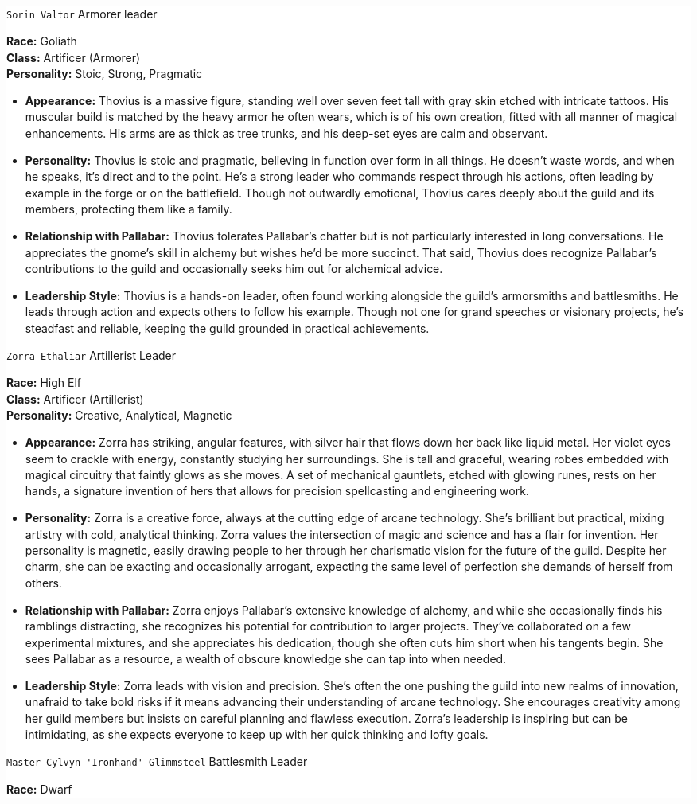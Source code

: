 ```Sorin Valtor```
Armorer leader 

**Race:** Goliath  
**Class:** Artificer (Armorer)  
**Personality:** Stoic, Strong, Pragmatic

- **Appearance:** Thovius is a massive figure, standing well over seven feet tall with gray skin etched with intricate tattoos. His muscular build is matched by the heavy armor he often wears, which is of his own creation, fitted with all manner of magical enhancements. His arms are as thick as tree trunks, and his deep-set eyes are calm and observant.
  
- **Personality:** Thovius is stoic and pragmatic, believing in function over form in all things. He doesn’t waste words, and when he speaks, it’s direct and to the point. He’s a strong leader who commands respect through his actions, often leading by example in the forge or on the battlefield. Though not outwardly emotional, Thovius cares deeply about the guild and its members, protecting them like a family.
  
- **Relationship with Pallabar:** Thovius tolerates Pallabar’s chatter but is not particularly interested in long conversations. He appreciates the gnome’s skill in alchemy but wishes he’d be more succinct. That said, Thovius does recognize Pallabar’s contributions to the guild and occasionally seeks him out for alchemical advice.
  
- **Leadership Style:** Thovius is a hands-on leader, often found working alongside the guild’s armorsmiths and battlesmiths. He leads through action and expects others to follow his example. Though not one for grand speeches or visionary projects, he’s steadfast and reliable, keeping the guild grounded in practical achievements.

```Zorra Ethaliar```
Artillerist Leader 

**Race:** High Elf  
**Class:** Artificer (Artillerist)  
**Personality:** Creative, Analytical, Magnetic

- **Appearance:** Zorra has striking, angular features, with silver hair that flows down her back like liquid metal. Her violet eyes seem to crackle with energy, constantly studying her surroundings. She is tall and graceful, wearing robes embedded with magical circuitry that faintly glows as she moves. A set of mechanical gauntlets, etched with glowing runes, rests on her hands, a signature invention of hers that allows for precision spellcasting and engineering work.
    
- **Personality:** Zorra is a creative force, always at the cutting edge of arcane technology. She’s brilliant but practical, mixing artistry with cold, analytical thinking. Zorra values the intersection of magic and science and has a flair for invention. Her personality is magnetic, easily drawing people to her through her charismatic vision for the future of the guild. Despite her charm, she can be exacting and occasionally arrogant, expecting the same level of perfection she demands of herself from others.
    
- **Relationship with Pallabar:** Zorra enjoys Pallabar’s extensive knowledge of alchemy, and while she occasionally finds his ramblings distracting, she recognizes his potential for contribution to larger projects. They’ve collaborated on a few experimental mixtures, and she appreciates his dedication, though she often cuts him short when his tangents begin. She sees Pallabar as a resource, a wealth of obscure knowledge she can tap into when needed.

- **Leadership Style:** Zorra leads with vision and precision. She’s often the one pushing the guild into new realms of innovation, unafraid to take bold risks if it means advancing their understanding of arcane technology. She encourages creativity among her guild members but insists on careful planning and flawless execution. Zorra’s leadership is inspiring but can be intimidating, as she expects everyone to keep up with her quick thinking and lofty goals.

```Master Cylvyn 'Ironhand' Glimmsteel```
Battlesmith Leader 

**Race:** Dwarf  
```